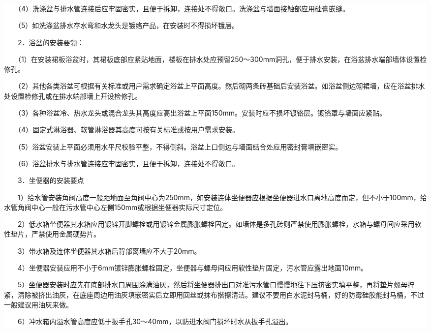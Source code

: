 　　（4）洗涤盆与排水管连接后应牢固密实，且便于拆卸，连接处不得敞口。洗涤盆与墙面接触部应用硅膏嵌缝。

　　（5）如洗涤盆排水存水弯和水龙头是镀络产品，在安装时不得损坏镀层。

　　2．浴盆的安装要领：

　　（1）在安装裙板浴盆时，其裙板底部应紧贴地面，楼板在排水处应预留250～300mm洞孔，便于排水安装，在浴盆排水端部墙体设置检修孔。

　　（2）其他各类浴盆可根据有关标准或用户需求确定浴盆上平面高度。然后砌两条砖基础后安装浴盆。如浴盆侧边砌裙墙，应在浴盆排水处设置检修孔或在排水端部墙上开设检修孔。

　　（3）各种浴盆冷、热水龙头或混合龙头其高度应高出浴盆上平面150mm。安装时应不损坏镀铬层。镀铬罩与墙面应紧贴。

　　（4）固定式淋浴器、软管淋浴器其高度可按有关标准或按用户需求安装。

　　（5）浴盆安装上平面必须用水平尺校验平整，不得侧斜。浴盆上口侧边与墙面结合处应用密封膏填嵌密实。

　　（6）浴盆排水与排水管连接应牢固密实，且便于拆卸，连接处不得敞口。

　　3．坐便器的安装要点

　　1）给水管安装角阀高度一般距地面至角阀中心为250mm，如安装连体坐便器应根据坐便器进水口离地高度而定，但不小于100mm，给水管角阀中心一般在污水管中心左侧150mm或根据坐便器实际尺寸定位。

　　2）低水箱坐便器其水箱应用镀锌开脚螺栓或用镀锌金属膨胀螺栓固定。如墙体是多孔砖则严禁使用膨胀螺栓，水箱与螺母间应采用软性垫片，严禁使用金属硬势片。

　　3）带水箱及连体坐便器其水箱后背部离墙应不大于20mm。

　　4）坐便器安装应用不小于6mm镀锌膨胀螺栓固定，坐便器与螺母间应用软性垫片固定，污水管应露出地面10mm。

　　5）坐便器安装时应先在底部排水口周围涂满油灰，然后将坐便器排出口对准污水管口慢慢地往下压挤密实填平整，再将垫片螺母拧紧，清除被挤出油灰，在底座周边用油灰填嵌密实后立即用回丝或抹布揩擦清洁。建议不要用白水泥封马桶，好的防霉硅胶能封马桶，不过一般建议用油灰来做。

　　6）冲水箱内溢水管高度应低于扳手孔30～40mm，以防进水阀门损坏时水从扳手孔溢出。
